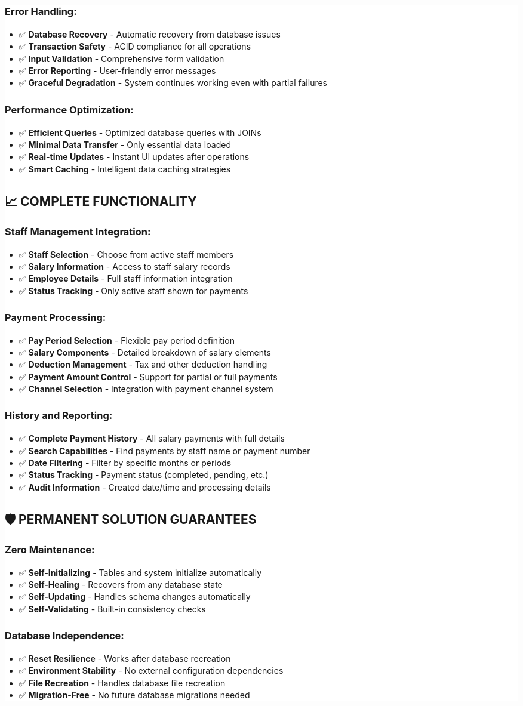 ### Error Handling:
- ✅ **Database Recovery** - Automatic recovery from database issues
- ✅ **Transaction Safety** - ACID compliance for all operations
- ✅ **Input Validation** - Comprehensive form validation
- ✅ **Error Reporting** - User-friendly error messages
- ✅ **Graceful Degradation** - System continues working even with partial failures

### Performance Optimization:
- ✅ **Efficient Queries** - Optimized database queries with JOINs
- ✅ **Minimal Data Transfer** - Only essential data loaded
- ✅ **Real-time Updates** - Instant UI updates after operations
- ✅ **Smart Caching** - Intelligent data caching strategies

## 📈 **COMPLETE FUNCTIONALITY**

### Staff Management Integration:
- ✅ **Staff Selection** - Choose from active staff members
- ✅ **Salary Information** - Access to staff salary records
- ✅ **Employee Details** - Full staff information integration
- ✅ **Status Tracking** - Only active staff shown for payments

### Payment Processing:
- ✅ **Pay Period Selection** - Flexible pay period definition
- ✅ **Salary Components** - Detailed breakdown of salary elements
- ✅ **Deduction Management** - Tax and other deduction handling
- ✅ **Payment Amount Control** - Support for partial or full payments
- ✅ **Channel Selection** - Integration with payment channel system

### History and Reporting:
- ✅ **Complete Payment History** - All salary payments with full details
- ✅ **Search Capabilities** - Find payments by staff name or payment number
- ✅ **Date Filtering** - Filter by specific months or periods
- ✅ **Status Tracking** - Payment status (completed, pending, etc.)
- ✅ **Audit Information** - Created date/time and processing details

## 🛡️ **PERMANENT SOLUTION GUARANTEES**

### Zero Maintenance:
- ✅ **Self-Initializing** - Tables and system initialize automatically
- ✅ **Self-Healing** - Recovers from any database state
- ✅ **Self-Updating** - Handles schema changes automatically
- ✅ **Self-Validating** - Built-in consistency checks

### Database Independence:
- ✅ **Reset Resilience** - Works after database recreation
- ✅ **Environment Stability** - No external configuration dependencies
- ✅ **File Recreation** - Handles database file recreation
- ✅ **Migration-Free** - No future database migrations needed
